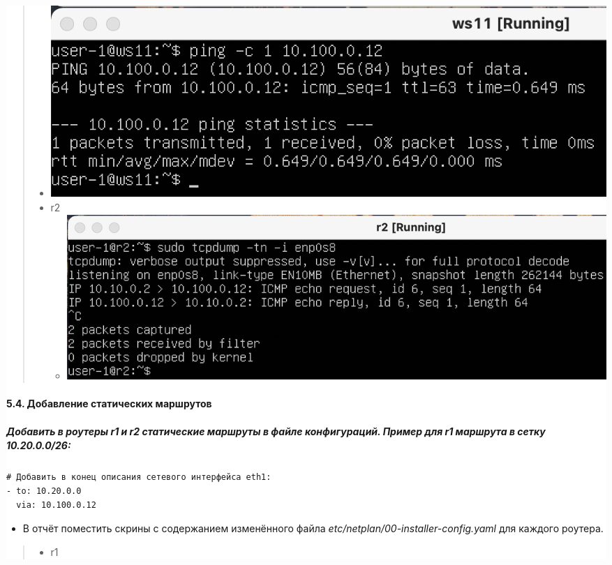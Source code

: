 >   - ![part5](./images/5_task/ws1_ping_r2.png)
> - r2
>   - ![part5](./images/5_task/r2_listen.png)

#### 5.4. Добавление статических маршрутов
##### Добавить в роутеры r1 и r2 статические маршруты в файле конфигураций. Пример для r1 маршрута в сетку 10.20.0.0/26:
```shell
# Добавить в конец описания сетевого интерфейса eth1:
- to: 10.20.0.0
  via: 10.100.0.12
```
- В отчёт поместить скрины с содержанием изменённого файла *etc/netplan/00-installer-config.yaml* для каждого роутера.
> - r1